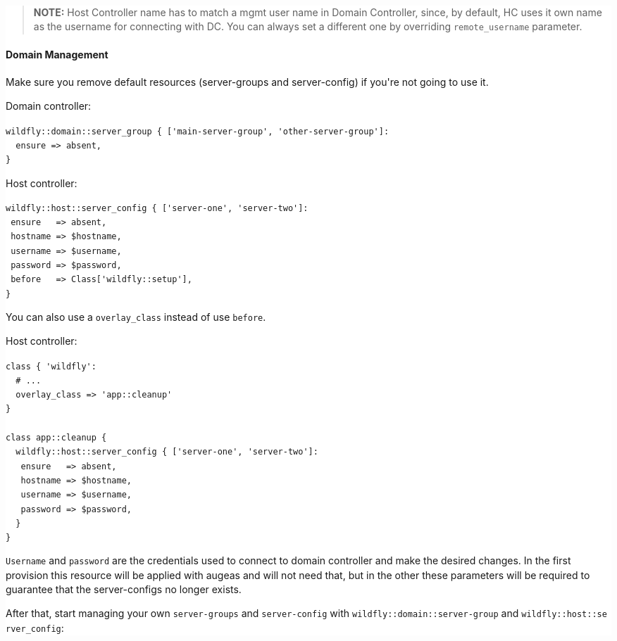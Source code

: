 >**NOTE:** Host Controller name has to match a mgmt user name in Domain Controller, since, by default, HC uses it own name as the username for connecting with DC. You can always set a different one by overriding `remote_username` parameter.

#### Domain Management

Make sure you remove default resources (server-groups and server-config) if you're not going to use it.

Domain controller:

```puppet
wildfly::domain::server_group { ['main-server-group', 'other-server-group']:
  ensure => absent,
}
```

Host controller:

```puppet
wildfly::host::server_config { ['server-one', 'server-two']:
 ensure   => absent,
 hostname => $hostname,
 username => $username,
 password => $password,
 before   => Class['wildfly::setup'],
}
```

You can also use a `overlay_class` instead of use `before`.

Host controller:

```puppet
class { 'wildfly':
  # ...
  overlay_class => 'app::cleanup'
}

class app::cleanup {
  wildfly::host::server_config { ['server-one', 'server-two']:
   ensure   => absent,
   hostname => $hostname,
   username => $username,
   password => $password,
  }
}
```

`Username` and `password` are the credentials used to connect to domain controller and make the desired changes. In the first provision this resource will be applied with augeas and will not need that, but in the other these parameters will be required to guarantee that the server-configs no longer exists.

After that, start managing your own `server-groups` and `server-config` with `wildfly::domain::server-group` and `wildfly::host::server_config`:

